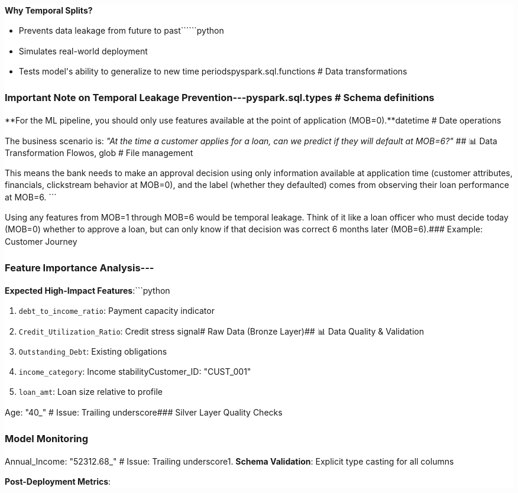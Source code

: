 **Why Temporal Splits?**

- Prevents data leakage from future to past``````python

- Simulates real-world deployment

- Tests model's ability to generalize to new time periodspyspark.sql.functions  # Data transformations



### Important Note on Temporal Leakage Prevention---pyspark.sql.types      # Schema definitions



**For the ML pipeline, you should only use features available at the point of application (MOB=0).**datetime               # Date operations



The business scenario is: *"At the time a customer applies for a loan, can we predict if they will default at MOB=6?"* ## 📊 Data Transformation Flowos, glob               # File management



This means the bank needs to make an approval decision using only information available at application time (customer attributes, financials, clickstream behavior at MOB=0), and the label (whether they defaulted) comes from observing their loan performance at MOB=6. ```



Using any features from MOB=1 through MOB=6 would be temporal leakage. Think of it like a loan officer who must decide today (MOB=0) whether to approve a loan, but can only know if that decision was correct 6 months later (MOB=6).### Example: Customer Journey



### Feature Importance Analysis---



**Expected High-Impact Features**:```python

1. `debt_to_income_ratio`: Payment capacity indicator

2. `Credit_Utilization_Ratio`: Credit stress signal# Raw Data (Bronze Layer)## 📊 Data Quality & Validation

3. `Outstanding_Debt`: Existing obligations

4. `income_category`: Income stabilityCustomer_ID: "CUST_001"

5. `loan_amt`: Loan size relative to profile

Age: "40_"                          # Issue: Trailing underscore### Silver Layer Quality Checks

### Model Monitoring

Annual_Income: "52312.68_"          # Issue: Trailing underscore1. **Schema Validation**: Explicit type casting for all columns

**Post-Deployment Metrics**:
